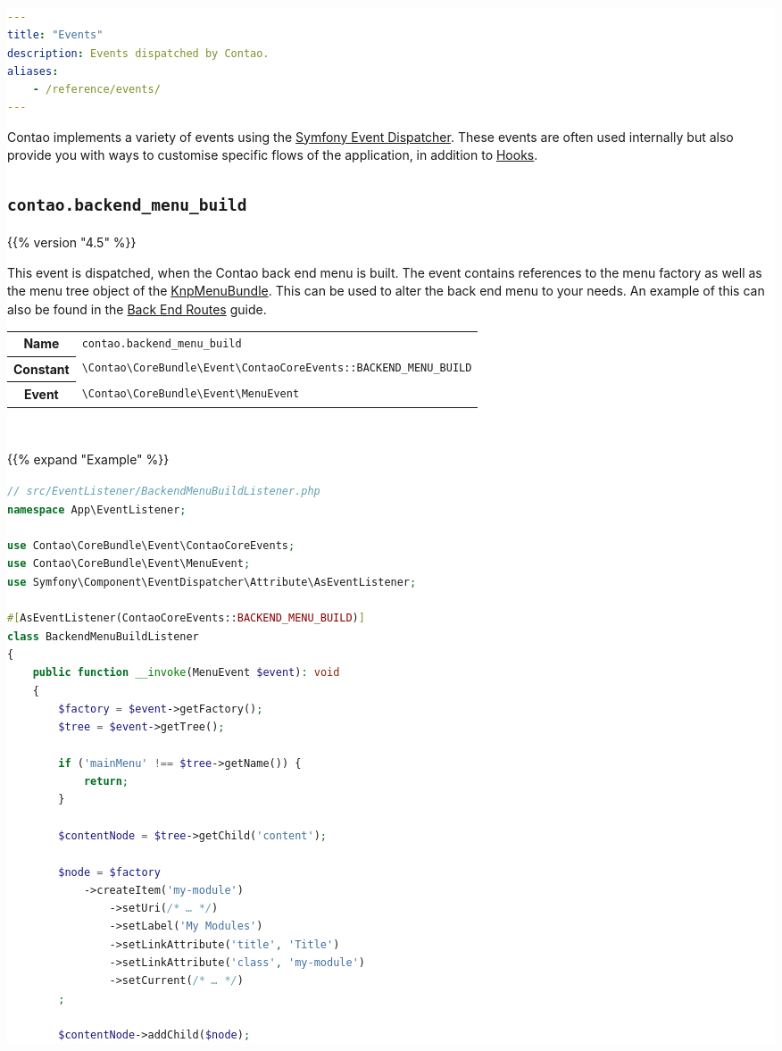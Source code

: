 ```yaml
---
title: "Events"
description: Events dispatched by Contao.
aliases:
    - /reference/events/
---
```



Contao implements a variety of events using the [Symfony Event Dispatcher][SymfonyEventDispatcher].
These events are often used internally but also provide you with ways to customise 
specific flows of the application, in addition to [Hooks][ContaoHooks].


## `contao.backend_menu_build`

{{% version "4.5" %}}

This event is dispatched, when the Contao back end menu is built. The event contains
references to the menu factory as well as the menu tree object of the 
[KnpMenuBundle][KnpMenuBundle]. This can be used to alter the back end menu to your 
needs. An example of this can also be found in the [Back End Routes][BackEndRoutes] 
guide.

<table>
<tr><th>Name</th><td><code>contao.backend_menu_build</code></td></tr>
<tr><th>Constant</th><td><code>\Contao\CoreBundle\Event\ContaoCoreEvents::BACKEND_MENU_BUILD</code></td></tr>
<tr><th>Event</th><td><code>\Contao\CoreBundle\Event\MenuEvent</code></td></tr>
</table>
<br>

{{% expand "Example" %}}
```php
// src/EventListener/BackendMenuBuildListener.php
namespace App\EventListener;

use Contao\CoreBundle\Event\ContaoCoreEvents;
use Contao\CoreBundle\Event\MenuEvent;
use Symfony\Component\EventDispatcher\Attribute\AsEventListener;

#[AsEventListener(ContaoCoreEvents::BACKEND_MENU_BUILD)]
class BackendMenuBuildListener
{
    public function __invoke(MenuEvent $event): void
    {
        $factory = $event->getFactory();
        $tree = $event->getTree();

        if ('mainMenu' !== $tree->getName()) {
            return;
        }

        $contentNode = $tree->getChild('content');

        $node = $factory
            ->createItem('my-module')
                ->setUri(/* … */)
                ->setLabel('My Modules')
                ->setLinkAttribute('title', 'Title')
                ->setLinkAttribute('class', 'my-module')
                ->setCurrent(/* … */)
        ;

        $contentNode->addChild($node);
```

[SymfonyEventDispatcher]: https://symfony.com/doc/current/event_dispatcher.html
[ContaoHooks]: /framework/hooks
[BackEndRoutes]: /guides/back-end-routes
[webignition/robots-txt-file]: https://github.com/webignition/robots-txt-file
[KnpMenuBundle]: https://symfony.com/doc/current/bundles/KnpMenuBundle/index.html